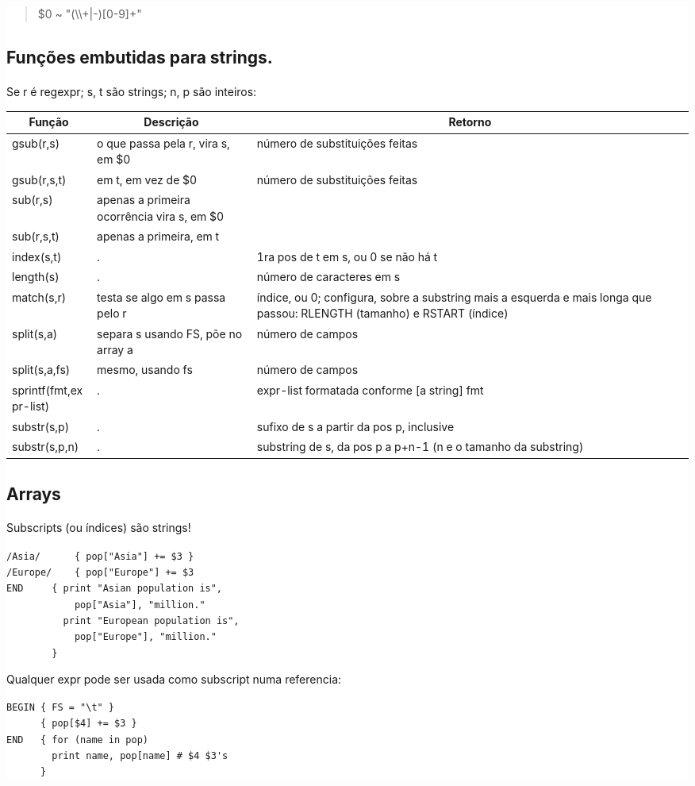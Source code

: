> $0 ~ "(\\\\+|-)[0-9]+"


## Funções embutidas para strings.
Se r é regexpr; s, t são strings; n, p são inteiros:

Função                | Descrição                                                         | Retorno
----------------------|-------------------------------------------------------------------|---------------------
gsub(r,s)             | o que passa pela r, vira s, em $0                                 | número de substituições feitas
gsub(r,s,t)           | em t, em vez de $0                                                | número de substituições feitas
sub(r,s)              | apenas a primeira ocorrência vira s, em $0                        |
sub(r,s,t)            | apenas a primeira, em t                                           |
index(s,t)            | .                                                                 | 1ra pos de t em s, ou 0 se não há t
length(s)             | .                                                                 | número de caracteres em s
match(s,r)            | testa se algo em s passa pelo r                                   | índice, ou 0; configura, sobre a substring mais a esquerda e mais longa que passou: RLENGTH	(tamanho) e RSTART (índice)
split(s,a)            | separa s usando FS, põe no array a                                | número de campos
split(s,a,fs)         | mesmo, usando fs                                                  | número de campos
sprintf(fmt,expr-list)| .                                                                 | expr-list formatada conforme [a string] fmt
substr(s,p)           | .                                                                 | sufixo de s a partir da pos p, inclusive
substr(s,p,n)         | .                                                                 | substring de s, da pos p a p+n-1 (n e o tamanho da substring)


## Arrays
Subscripts (ou índices) são strings!
```
/Asia/		{ pop["Asia"] += $3 }
/Europe/	{ pop["Europe"] += $3
END		{ print "Asian population is",
			pop["Asia"], "million."
		  print "European population is",
			pop["Europe"], "million."
		}
```

Qualquer expr pode ser usada como subscript numa referencia:
```
BEGIN { FS = "\t" }
      { pop[$4] += $3 }
END   { for (name in pop)
		print name, pop[name] # $4 $3's
      }
```
